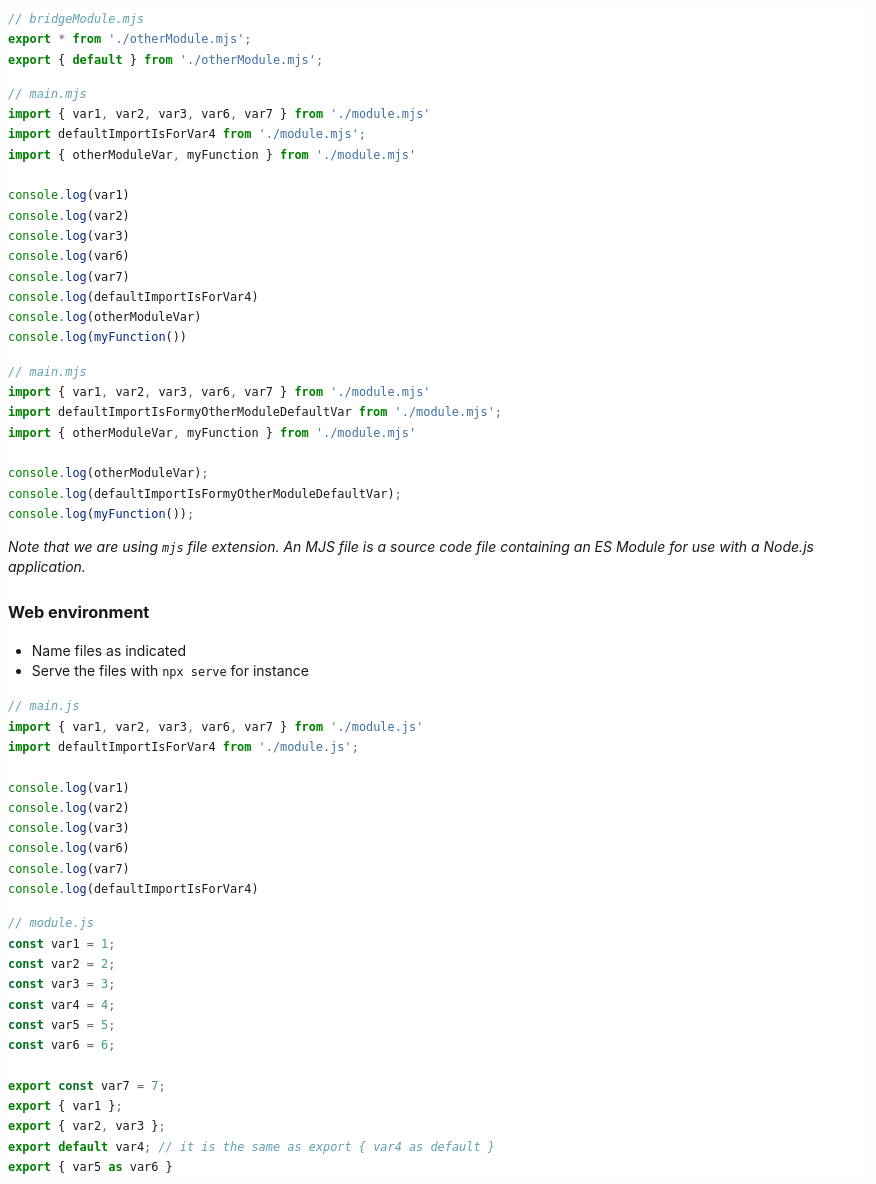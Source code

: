 ```js
// bridgeModule.mjs
export * from './otherModule.mjs';
export { default } from './otherModule.mjs';
```

```js
// main.mjs
import { var1, var2, var3, var6, var7 } from './module.mjs'
import defaultImportIsForVar4 from './module.mjs';
import { otherModuleVar, myFunction } from './module.mjs'

console.log(var1)
console.log(var2)
console.log(var3)
console.log(var6)
console.log(var7)
console.log(defaultImportIsForVar4)
console.log(otherModuleVar)
console.log(myFunction())
```

```js
// main.mjs
import { var1, var2, var3, var6, var7 } from './module.mjs'
import defaultImportIsFormyOtherModuleDefaultVar from './module.mjs';
import { otherModuleVar, myFunction } from './module.mjs'

console.log(otherModuleVar);
console.log(defaultImportIsFormyOtherModuleDefaultVar);
console.log(myFunction());
```

*Note that we are using `mjs` file extension. An MJS file is a source code file containing an ES Module for use with a Node.js application.*

### Web environment

- Name files as indicated
- Serve the files with `npx serve` for instance

```js
// main.js
import { var1, var2, var3, var6, var7 } from './module.js'
import defaultImportIsForVar4 from './module.js';

console.log(var1)
console.log(var2)
console.log(var3)
console.log(var6)
console.log(var7)
console.log(defaultImportIsForVar4)
```

```js
// module.js
const var1 = 1;
const var2 = 2;
const var3 = 3;
const var4 = 4;
const var5 = 5;
const var6 = 6;

export const var7 = 7;
export { var1 };
export { var2, var3 };
export default var4; // it is the same as export { var4 as default }
export { var5 as var6 }
```